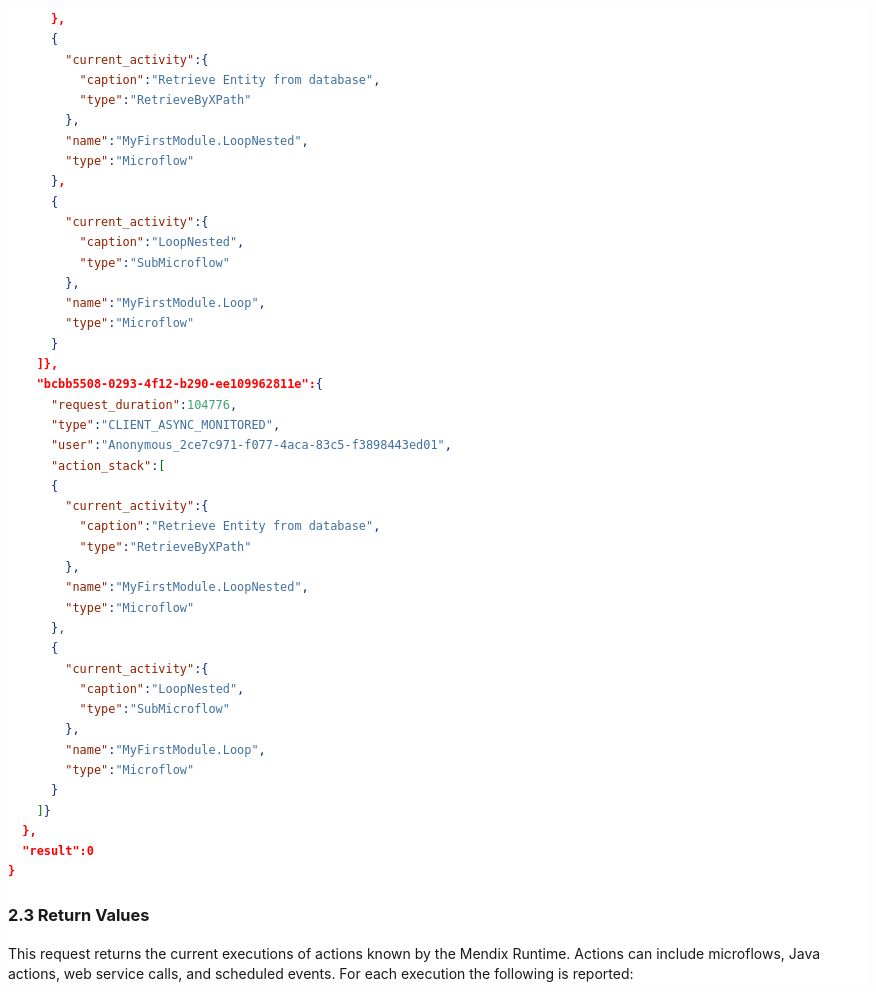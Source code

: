 ```json
      },
      {
        "current_activity":{
          "caption":"Retrieve Entity from database",
          "type":"RetrieveByXPath"
        },
        "name":"MyFirstModule.LoopNested",
        "type":"Microflow"
      },
      {
        "current_activity":{
          "caption":"LoopNested",
          "type":"SubMicroflow"
        },
        "name":"MyFirstModule.Loop",
        "type":"Microflow"
      }
    ]},
    "bcbb5508-0293-4f12-b290-ee109962811e":{
      "request_duration":104776,
      "type":"CLIENT_ASYNC_MONITORED",
      "user":"Anonymous_2ce7c971-f077-4aca-83c5-f3898443ed01",
      "action_stack":[
      {
        "current_activity":{
          "caption":"Retrieve Entity from database",
          "type":"RetrieveByXPath"
        },
        "name":"MyFirstModule.LoopNested",
        "type":"Microflow"
      },
      {
        "current_activity":{
          "caption":"LoopNested",
          "type":"SubMicroflow"
        },
        "name":"MyFirstModule.Loop",
        "type":"Microflow"
      }
    ]}
  },
  "result":0
}
```

### 2.3 Return Values

This request returns the current executions of actions known by the Mendix Runtime. Actions can include microflows, Java actions, web service calls, and scheduled events. For each execution the following is reported:
